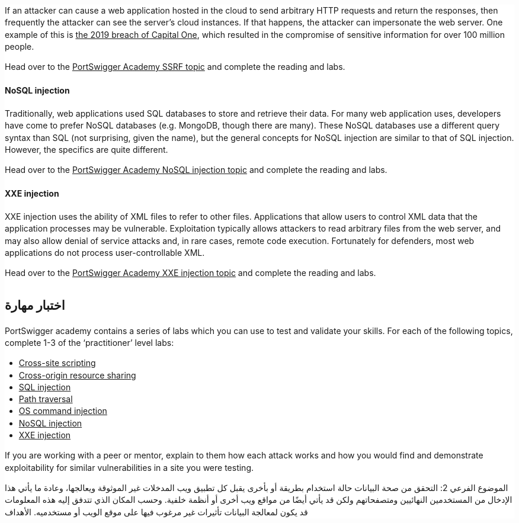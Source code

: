 If an attacker can cause a web application hosted in the cloud to send arbitrary HTTP requests and return the responses, then frequently the attacker can see the server’s cloud instances. If that happens, the attacker can impersonate the web server. One example of this is [the 2019 breach of Capital One](https://blog.appsecco.com/an-ssrf-privileged-aws-keys-and-the-capital-one-breach-4c3c2cded3af), which resulted in the compromise of sensitive information for over 100 million people.

Head over to the [PortSwigger Academy SSRF topic](https://portswigger.net/web-security/ssrf) and complete the reading and labs.

#### NoSQL injection

Traditionally, web applications used SQL databases to store and retrieve their data. For many web application uses, developers have come to prefer NoSQL databases (e.g. MongoDB, though there are many). These NoSQL databases use a different query syntax than SQL (not surprising, given the name), but the general concepts for NoSQL injection are similar to that of SQL injection. However, the specifics are quite different.

Head over to the [PortSwigger Academy NoSQL injection topic](https://portswigger.net/web-security/nosql-injection) and complete the reading and labs.

#### XXE injection

XXE injection uses the ability of XML files to refer to other files. Applications that allow users to control XML data that the application processes may be vulnerable. Exploitation typically allows attackers to read arbitrary files from the web server, and may also allow denial of service attacks and, in rare cases, remote code execution. Fortunately for defenders, most web applications do not process user-controllable XML.

Head over to the [PortSwigger Academy XXE injection topic](https://portswigger.net/web-security/xxe) and complete the reading and labs.

## اختبار مهارة

PortSwigger academy contains a series of labs which you can use to test and validate your skills. For each of the following topics, complete 1-3 of the ‘practitioner’ level labs:

- [Cross-site scripting](https://portswigger.net/web-security/all-labs#cross-site-scripting)
- [Cross-origin resource sharing](https://portswigger.net/web-security/all-labs#cross-origin-resource-sharing-cors)
- [SQL injection](https://portswigger.net/web-security/all-labs#sql-injection)
- [Path traversal](https://portswigger.net/web-security/all-labs#path-traversal)
- [OS command injection](https://portswigger.net/web-security/all-labs#os-command-injection)
- [NoSQL injection](https://portswigger.net/web-security/all-labs#nosql-injection)
- [XXE injection](https://portswigger.net/web-security/all-labs#xml-external-entity-xxe-injection)

If you are working with a peer or mentor, explain to them how each attack works and how you would find and demonstrate exploitability for similar vulnerabilities in a site you were testing.


الموضوع الفرعي 2: التحقق من صحة البيانات
حالة استخدام
بطريقة أو بأخرى يقبل كل تطبيق ويب المدخلات غير الموثوقة ويعالجها، وعادة ما يأتي هذا الإدخال من المستخدمين النهائيين ومتصفحاتهم ولكن قد يأتي أيضًا من مواقع ويب أخرى أو أنظمة خلفية. وحسب المكان الذي تتدفق إليه هذه المعلومات قد يكون لمعالجة البيانات تأثيرات غير مرغوب فيها على موقع الويب أو مستخدميه.
الأهداف 
